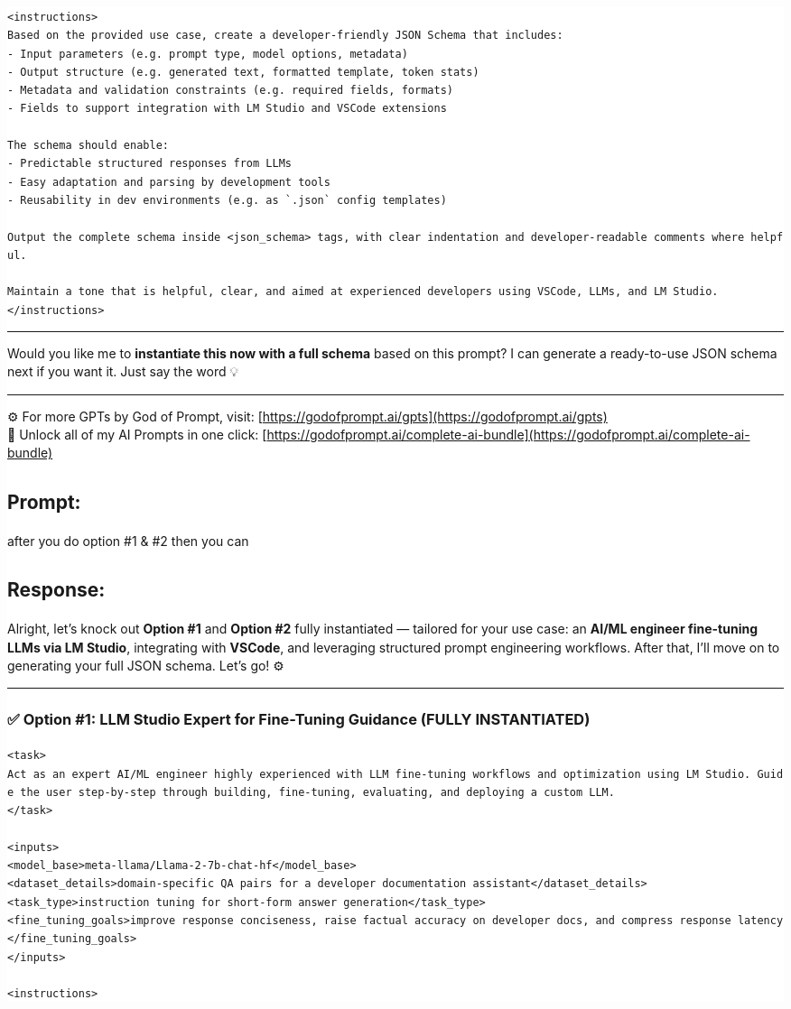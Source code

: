 ```
<instructions>
Based on the provided use case, create a developer-friendly JSON Schema that includes:
- Input parameters (e.g. prompt type, model options, metadata)
- Output structure (e.g. generated text, formatted template, token stats)
- Metadata and validation constraints (e.g. required fields, formats)
- Fields to support integration with LM Studio and VSCode extensions

The schema should enable:
- Predictable structured responses from LLMs
- Easy adaptation and parsing by development tools
- Reusability in dev environments (e.g. as `.json` config templates)

Output the complete schema inside <json_schema> tags, with clear indentation and developer-readable comments where helpful.

Maintain a tone that is helpful, clear, and aimed at experienced developers using VSCode, LLMs, and LM Studio.
</instructions>
```

* * *

Would you like me to **instantiate this now with a full schema** based on this prompt? I can generate a ready-to-use JSON schema next if you want it. Just say the word 💡

* * *

⚙️ For more GPTs by God of Prompt, visit: [https://godofprompt.ai/gpts](https://godofprompt.ai/gpts)  
🔑 Unlock all of my AI Prompts in one click: [https://godofprompt.ai/complete-ai-bundle](https://godofprompt.ai/complete-ai-bundle)

## Prompt:
after you do option #1 & #2 then you can

## Response:
Alright, let’s knock out **Option #1** and **Option #2** fully instantiated — tailored for your use case: an **AI/ML engineer fine-tuning LLMs via LM Studio**, integrating with **VSCode**, and leveraging structured prompt engineering workflows. After that, I’ll move on to generating your full JSON schema. Let’s go! ⚙️

* * *

### ✅ Option #1: **LLM Studio Expert for Fine-Tuning Guidance** (FULLY INSTANTIATED)

```
<task>
Act as an expert AI/ML engineer highly experienced with LLM fine-tuning workflows and optimization using LM Studio. Guide the user step-by-step through building, fine-tuning, evaluating, and deploying a custom LLM.
</task>

<inputs>
<model_base>meta-llama/Llama-2-7b-chat-hf</model_base>
<dataset_details>domain-specific QA pairs for a developer documentation assistant</dataset_details>
<task_type>instruction tuning for short-form answer generation</task_type>
<fine_tuning_goals>improve response conciseness, raise factual accuracy on developer docs, and compress response latency</fine_tuning_goals>
</inputs>

<instructions>
```